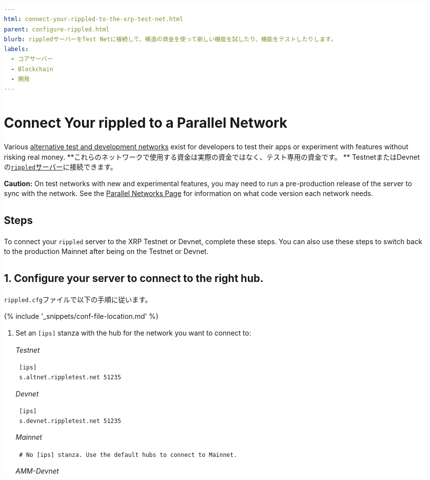 ```yaml
---
html: connect-your-rippled-to-the-xrp-test-net.html
parent: configure-rippled.html
blurb: rippledサーバーをTest Netに接続して、模造の資金を使って新しい機能を試したり、機能をテストしたりします。
labels:
  - コアサーバー
  - Blockchain
  - 開発
---
```


# Connect Your rippled to a Parallel Network

Various [alternative test and development networks](parallel-networks.html) exist for developers to test their apps or experiment with features without risking real money. **これらのネットワークで使用する資金は実際の資金ではなく、テスト専用の資金です。 ** TestnetまたはDevnetの[`rippled`サーバー](xrpl-servers.html)に接続できます。

**Caution:** On test networks with new and experimental features, you may need to run a pre-production release of the server to sync with the network. See the [Parallel Networks Page](parallel-networks.html) for information on what code version each network needs.

## Steps

To connect your `rippled` server to the XRP Testnet or Devnet, complete these steps. You can also use these steps to switch back to the production Mainnet after being on the Testnet or Devnet.

## 1. Configure your server to connect to the right hub.

`rippled.cfg`ファイルで以下の手順に従います。

{% include '_snippets/conf-file-location.md' %}


1. Set an `[ips]` stanza with the hub for the network you want to connect to:

    <!-- MULTICODE_BLOCK_START -->

    *Testnet*
   
        [ips]
        s.altnet.rippletest.net 51235

    *Devnet*
   
        [ips]
        s.devnet.rippletest.net 51235

    *Mainnet*
   
        # No [ips] stanza. Use the default hubs to connect to Mainnet.

    *AMM-Devnet*
   